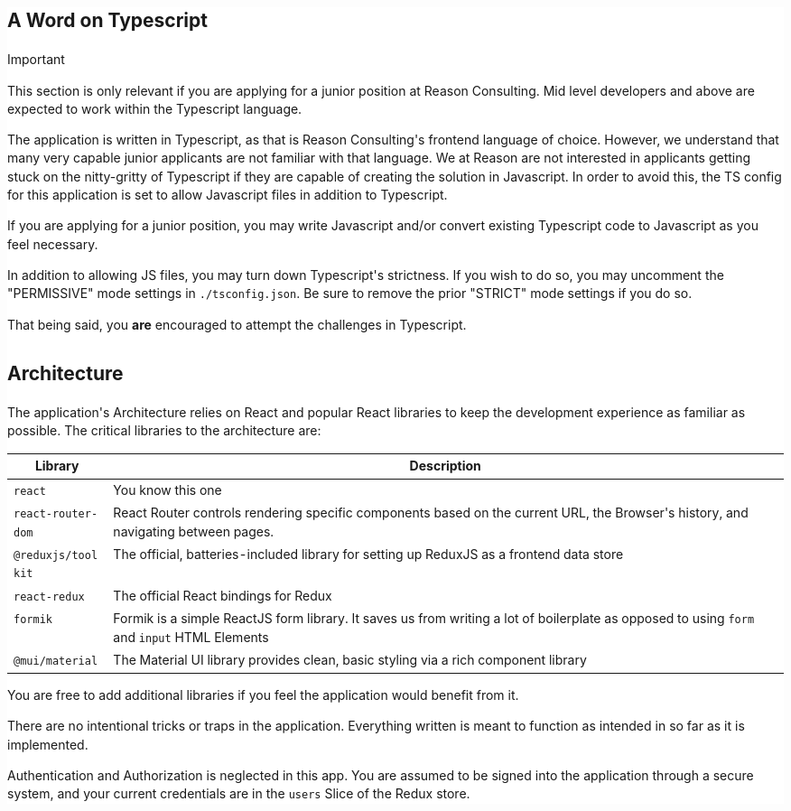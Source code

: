 ## A Word on Typescript

> [!IMPORTANT]
> This section is only relevant if you are applying for a junior position at
> Reason Consulting. Mid level developers and above are expected to work
> within the Typescript language.

The application is written in Typescript, as that is Reason Consulting's
frontend language of choice. However, we understand that many very capable
junior applicants are not familiar with that language. We at Reason are not
interested in applicants getting stuck on the nitty-gritty of Typescript if
they are capable of creating the solution in Javascript. In order to avoid
this, the TS config for this application is set to allow Javascript files in
addition to Typescript.

If you are applying for a junior position, you may write Javascript and/or
convert existing Typescript code to Javascript as you feel necessary.

In addition to allowing JS files, you may turn down Typescript's strictness.
If you wish to do so, you may uncomment the "PERMISSIVE" mode settings in
`./tsconfig.json`. Be sure to remove the prior "STRICT" mode settings if you
do so.

That being said, you **are** encouraged to attempt the challenges in
Typescript.

## Architecture

The application's Architecture relies on React and popular React libraries to
keep the development experience as familiar as possible. The critical
libraries to the architecture are:

| Library | Description |
|---------|-------------|
| `react` | You know this one |
| `react-router-dom` | React Router controls rendering specific components based on the current URL, the Browser's history, and navigating between pages. |
| `@reduxjs/toolkit` | The official, batteries-included library for setting up ReduxJS as a frontend data store |
| `react-redux` | The official React bindings for Redux |
| `formik` | Formik is a simple ReactJS form library. It saves us from writing a lot of boilerplate as opposed to using `form` and `input` HTML Elements |
| `@mui/material` | The Material UI library provides clean, basic styling via a rich component library |

You are free to add additional libraries if you feel the application would
benefit from it.

There are no intentional tricks or traps in the application. Everything
written is meant to function as intended in so far as it is implemented.

Authentication and Authorization is neglected in this app. You are assumed to
be signed into the application through a secure system, and your current
credentials are in the `users` Slice of the Redux store.

